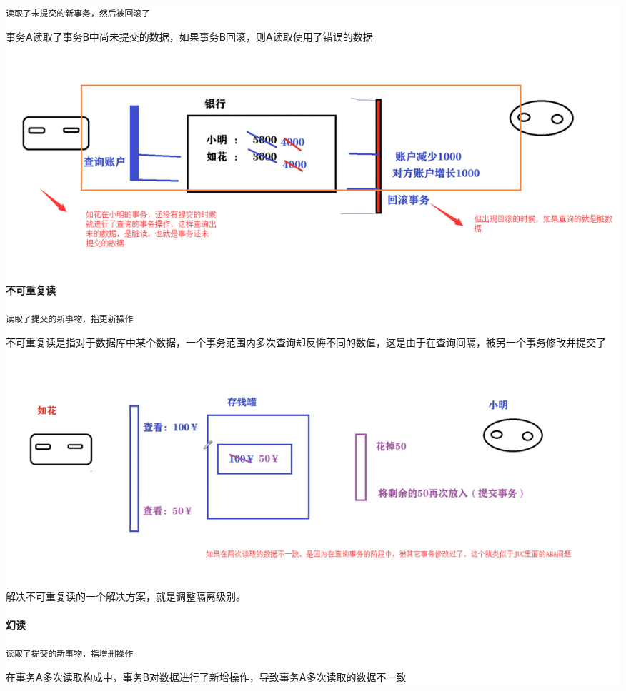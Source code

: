 `读取了未提交的新事务，然后被回滚了`

事务A读取了事务B中尚未提交的数据，如果事务B回滚，则A读取使用了错误的数据

![image-20200503111507422](.\images\image-20200503111507422.png)

#### 不可重复读

`读取了提交的新事物，指更新操作`

不可重复读是指对于数据库中某个数据，一个事务范围内多次查询却反悔不同的数值，这是由于在查询间隔，被另一个事务修改并提交了

![image-20200503114507968](.\images\image-20200503114507968.png)

解决不可重复读的一个解决方案，就是调整隔离级别。

#### 幻读

`读取了提交的新事物，指增删操作`

在事务A多次读取构成中，事务B对数据进行了新增操作，导致事务A多次读取的数据不一致
